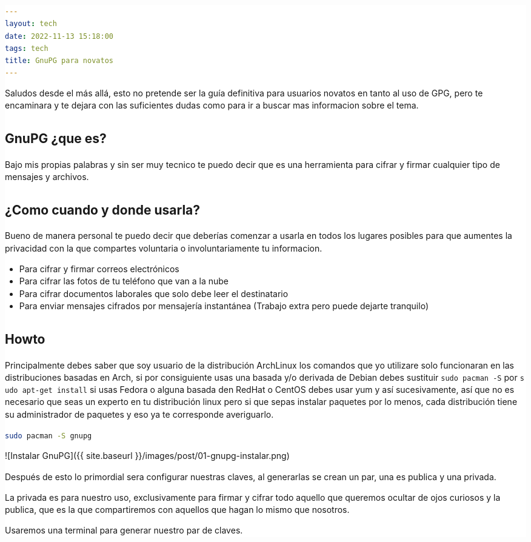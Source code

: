 ```yaml
---
layout: tech
date: 2022-11-13 15:18:00
tags: tech
title: GnuPG para novatos
---
```


Saludos desde el más allá, esto no pretende ser la guía definitiva para usuarios novatos en tanto al uso de GPG, pero te encaminara y te dejara con las suficientes dudas como para ir a buscar mas informacion sobre el tema.

## GnuPG ¿que es?

Bajo mis propias palabras y sin ser muy tecnico te puedo decir que es una herramienta para cifrar y firmar cualquier tipo de mensajes y archivos.

## ¿Como cuando y donde usarla?

Bueno de manera personal te puedo decir que deberías comenzar a usarla en todos los lugares posibles para que aumentes la privacidad con la que compartes voluntaria o involuntariamente tu informacion.

- Para cifrar y firmar correos electrónicos
- Para cifrar las fotos de tu teléfono que van a la nube
- Para cifrar documentos laborales que solo debe leer el destinatario
- Para enviar mensajes cifrados por mensajería instantánea (Trabajo extra pero puede dejarte tranquilo)

## Howto

Principalmente debes saber que soy usuario de la distribución ArchLinux los comandos que yo utilizare solo funcionaran en las distribuciones basadas en Arch, si por consiguiente usas una basada y/o derivada de Debian debes sustituir `sudo pacman -S` por `sudo apt-get install` si usas Fedora o alguna basada den RedHat o CentOS debes usar yum y así sucesivamente, así que no es necesario que seas un experto en tu distribución linux pero si que sepas instalar paquetes por lo menos, cada distribución tiene su administrador de paquetes y eso ya te corresponde averiguarlo.

~~~bash
sudo pacman -S gnupg
~~~

![Instalar GnuPG]({{ site.baseurl }}/images/post/01-gnupg-instalar.png)

Después de esto lo primordial sera configurar nuestras claves, al generarlas se crean un par, una es publica y una privada.

La privada es para nuestro uso, exclusivamente para firmar y cifrar todo aquello que queremos ocultar de ojos curiosos y la publica, que es la que compartiremos con aquellos que hagan lo mismo que nosotros.

Usaremos una terminal para generar nuestro par de claves.
